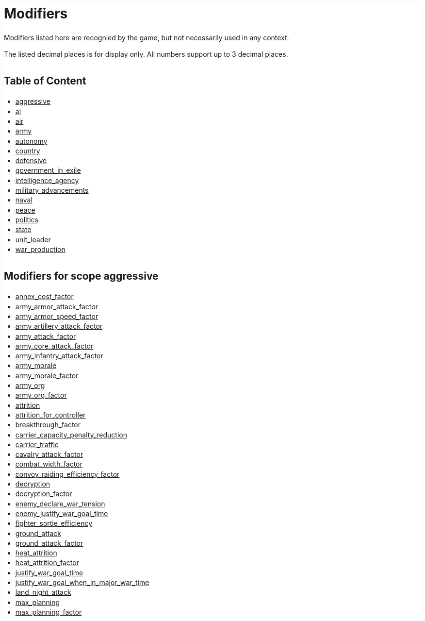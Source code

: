 # Modifiers

Modifiers listed here are recognied by the game, but not necessarily used
in any context.

The listed decimal places is for display only. All numbers support up to
3 decimal places.

## Table of Content

* [aggressive](#modifiers-for-scope-aggressive)
* [ai](#modifiers-for-scope-ai)
* [air](#modifiers-for-scope-air)
* [army](#modifiers-for-scope-army)
* [autonomy](#modifiers-for-scope-autonomy)
* [country](#modifiers-for-scope-country)
* [defensive](#modifiers-for-scope-defensive)
* [government_in_exile](#modifiers-for-scope-government_in_exile)
* [intelligence_agency](#modifiers-for-scope-intelligence_agency)
* [military_advancements](#modifiers-for-scope-military_advancements)
* [naval](#modifiers-for-scope-naval)
* [peace](#modifiers-for-scope-peace)
* [politics](#modifiers-for-scope-politics)
* [state](#modifiers-for-scope-state)
* [unit_leader](#modifiers-for-scope-unit_leader)
* [war_production](#modifiers-for-scope-war_production)

## Modifiers for scope aggressive

* [annex_cost_factor](#annex_cost_factor)
* [army_armor_attack_factor](#army_armor_attack_factor)
* [army_armor_speed_factor](#army_armor_speed_factor)
* [army_artillery_attack_factor](#army_artillery_attack_factor)
* [army_attack_factor](#army_attack_factor)
* [army_core_attack_factor](#army_core_attack_factor)
* [army_infantry_attack_factor](#army_infantry_attack_factor)
* [army_morale](#army_morale)
* [army_morale_factor](#army_morale_factor)
* [army_org](#army_org)
* [army_org_factor](#army_org_factor)
* [attrition](#attrition)
* [attrition_for_controller](#attrition_for_controller)
* [breakthrough_factor](#breakthrough_factor)
* [carrier_capacity_penalty_reduction](#carrier_capacity_penalty_reduction)
* [carrier_traffic](#carrier_traffic)
* [cavalry_attack_factor](#cavalry_attack_factor)
* [combat_width_factor](#combat_width_factor)
* [convoy_raiding_efficiency_factor](#convoy_raiding_efficiency_factor)
* [decryption](#decryption)
* [decryption_factor](#decryption_factor)
* [enemy_declare_war_tension](#enemy_declare_war_tension)
* [enemy_justify_war_goal_time](#enemy_justify_war_goal_time)
* [fighter_sortie_efficiency](#fighter_sortie_efficiency)
* [ground_attack](#ground_attack)
* [ground_attack_factor](#ground_attack_factor)
* [heat_attrition](#heat_attrition)
* [heat_attrition_factor](#heat_attrition_factor)
* [justify_war_goal_time](#justify_war_goal_time)
* [justify_war_goal_when_in_major_war_time](#justify_war_goal_when_in_major_war_time)
* [land_night_attack](#land_night_attack)
* [max_planning](#max_planning)
* [max_planning_factor](#max_planning_factor)